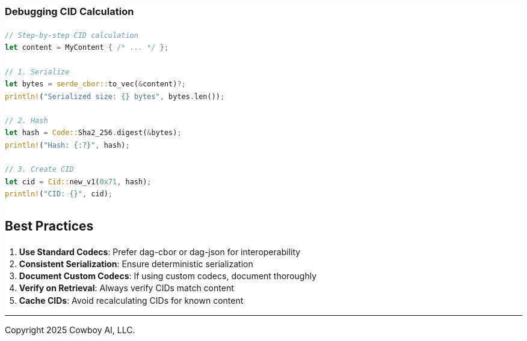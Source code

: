 ### Debugging CID Calculation

```rust
// Step-by-step CID calculation
let content = MyContent { /* ... */ };

// 1. Serialize
let bytes = serde_cbor::to_vec(&content)?;
println!("Serialized size: {} bytes", bytes.len());

// 2. Hash
let hash = Code::Sha2_256.digest(&bytes);
println!("Hash: {:?}", hash);

// 3. Create CID
let cid = Cid::new_v1(0x71, hash);
println!("CID: {}", cid);
```

## Best Practices

1. **Use Standard Codecs**: Prefer dag-cbor or dag-json for interoperability
2. **Consistent Serialization**: Ensure deterministic serialization
3. **Document Custom Codecs**: If using custom codecs, document thoroughly
4. **Verify on Retrieval**: Always verify CIDs match content
5. **Cache CIDs**: Avoid recalculating CIDs for known content


---
Copyright 2025 Cowboy AI, LLC.
